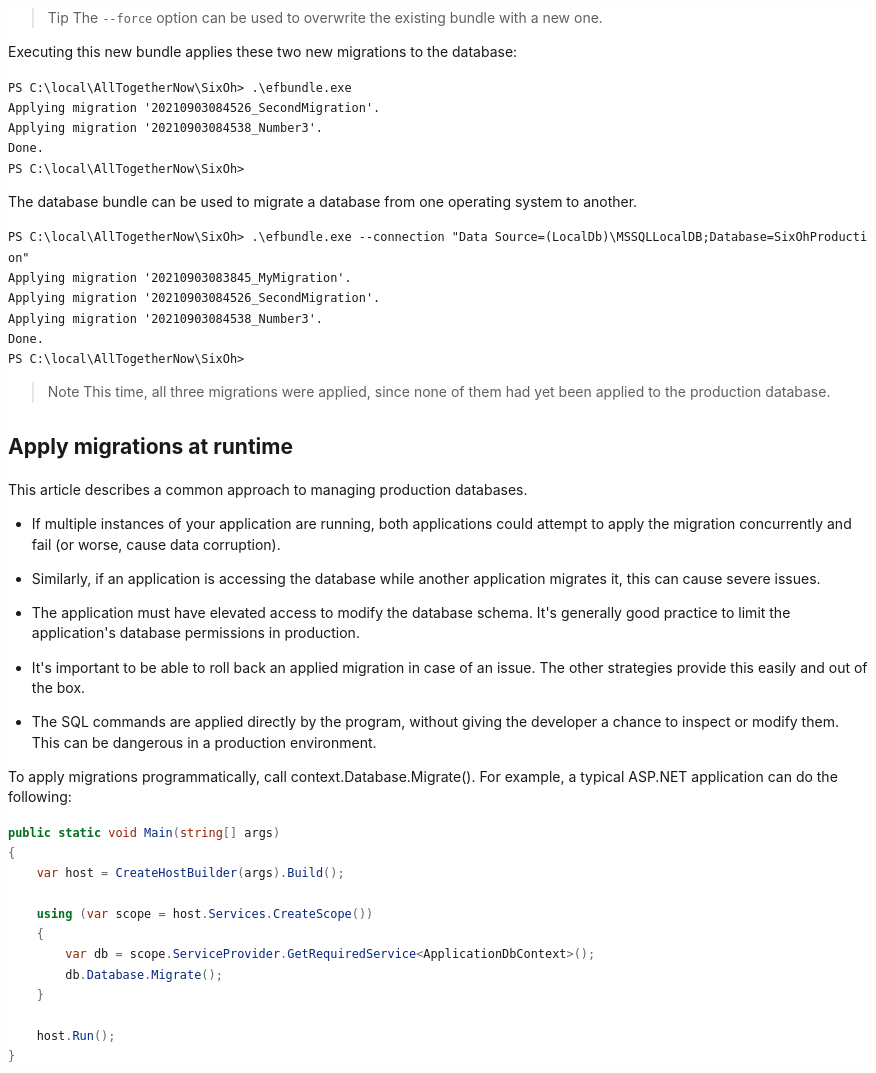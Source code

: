 > Tip
The ```--force``` option can be used to overwrite the existing bundle with a new one.

Executing this new bundle applies these two new migrations to the database:

```dotnetcli
PS C:\local\AllTogetherNow\SixOh> .\efbundle.exe
Applying migration '20210903084526_SecondMigration'.
Applying migration '20210903084538_Number3'.
Done.
PS C:\local\AllTogetherNow\SixOh>
```

The database bundle can be used to migrate a database from one operating system to another.

```dotnetcli
PS C:\local\AllTogetherNow\SixOh> .\efbundle.exe --connection "Data Source=(LocalDb)\MSSQLLocalDB;Database=SixOhProduction"
Applying migration '20210903083845_MyMigration'.
Applying migration '20210903084526_SecondMigration'.
Applying migration '20210903084538_Number3'.
Done.
PS C:\local\AllTogetherNow\SixOh>
```

> Note
This time, all three migrations were applied, since none of them had yet been applied to the production database.

## Apply migrations at runtime

This article describes a common approach to managing production databases.

- If multiple instances of your application are running, both applications could attempt to apply the migration concurrently and fail (or worse, cause data corruption).

- Similarly, if an application is accessing the database while another application migrates it, this can cause severe issues.

- The application must have elevated access to modify the database schema. It's generally good practice to limit the application's database permissions in production.

- It's important to be able to roll back an applied migration in case of an issue. The other strategies provide this easily and out of the box.

- The SQL commands are applied directly by the program, without giving the developer a chance to inspect or modify them. This can be dangerous in a production environment.

To apply migrations programmatically, call context.Database.Migrate(). For example, a typical ASP.NET application can do the following:

```csharp
public static void Main(string[] args)
{
    var host = CreateHostBuilder(args).Build();

    using (var scope = host.Services.CreateScope())
    {
        var db = scope.ServiceProvider.GetRequiredService<ApplicationDbContext>();
        db.Database.Migrate();
    }

    host.Run();
}
```
